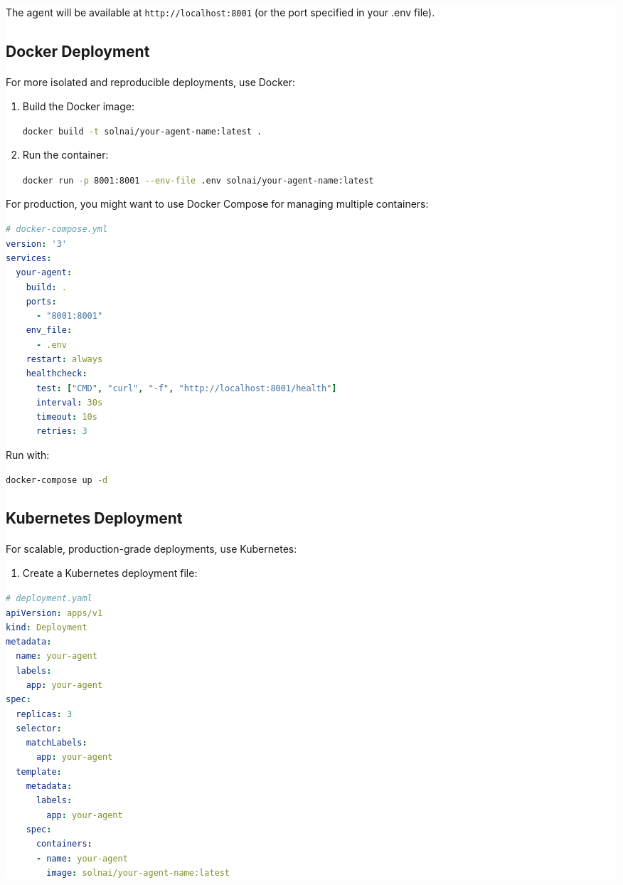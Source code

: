 The agent will be available at `http://localhost:8001` (or the port specified in your .env file).

## Docker Deployment

For more isolated and reproducible deployments, use Docker:

1. Build the Docker image:
   ```bash
   docker build -t solnai/your-agent-name:latest .
   ```

2. Run the container:
   ```bash
   docker run -p 8001:8001 --env-file .env solnai/your-agent-name:latest
   ```

For production, you might want to use Docker Compose for managing multiple containers:

```yaml
# docker-compose.yml
version: '3'
services:
  your-agent:
    build: .
    ports:
      - "8001:8001"
    env_file:
      - .env
    restart: always
    healthcheck:
      test: ["CMD", "curl", "-f", "http://localhost:8001/health"]
      interval: 30s
      timeout: 10s
      retries: 3
```

Run with:
```bash
docker-compose up -d
```

## Kubernetes Deployment

For scalable, production-grade deployments, use Kubernetes:

1. Create a Kubernetes deployment file:

```yaml
# deployment.yaml
apiVersion: apps/v1
kind: Deployment
metadata:
  name: your-agent
  labels:
    app: your-agent
spec:
  replicas: 3
  selector:
    matchLabels:
      app: your-agent
  template:
    metadata:
      labels:
        app: your-agent
    spec:
      containers:
      - name: your-agent
        image: solnai/your-agent-name:latest
```